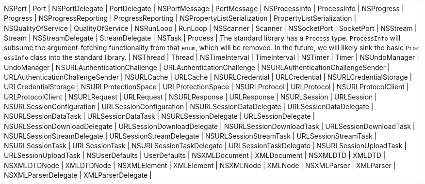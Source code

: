 NSPort | Port |
NSPortDelegate | PortDelegate |
NSPortMessage | PortMessage |
NSProcessInfo | ProcessInfo |
NSProgress | Progress |
NSProgressReporting | ProgressReporting |
NSPropertyListSerialization | PropertyListSerialization |
NSQualityOfService | QualityOfService |
NSRunLoop | RunLoop |
NSScanner | Scanner |
NSSocketPort | SocketPort |
NSStream | Stream |
NSStreamDelegate | StreamDelegate |
NSTask | Process | The standard library has a `Process` type. `ProcessInfo` will subsume the argument-fetching functionality from that `enum`, which will be removed. In the future, we will likely sink the basic `ProcessInfo` class into the standard library. |
NSThread | Thread |
NSTimeInterval | TimeInterval |
NSTimer | Timer |
NSUndoManager | UndoManager |
NSURLAuthenticationChallenge | URLAuthenticationChallenge |
NSURLAuthenticationChallengeSender | URLAuthenticationChallengeSender |
NSURLCache | URLCache |
NSURLCredential | URLCredential |
NSURLCredentialStorage | URLCredentialStorage |
NSURLProtectionSpace | URLProtectionSpace |
NSURLProtocol | URLProtocol |
NSURLProtocolClient | URLProtocolClient |
NSURLRequest | URLRequest |
NSURLResponse | URLResponse |
NSURLSession | URLSession |
NSURLSessionConfiguration | URLSessionConfiguration |
NSURLSessionDataDelegate | URLSessionDataDelegate |
NSURLSessionDataTask | URLSessionDataTask |
NSURLSessionDelegate | URLSessionDelegate |
NSURLSessionDownloadDelegate | URLSessionDownloadDelegate |
NSURLSessionDownloadTask | URLSessionDownloadTask |
NSURLSessionStreamDelegate | URLSessionStreamDelegate |
NSURLSessionStreamTask | URLSessionStreamTask |
NSURLSessionTask | URLSessionTask |
NSURLSessionTaskDelegate | URLSessionTaskDelegate |
NSURLSessionUploadTask | URLSessionUploadTask |
NSUserDefaults | UserDefaults |
NSXMLDocument | XMLDocument |
NSXMLDTD | XMLDTD |
NSXMLDTDNode | XMLDTDNode |
NSXMLElement | XMLElement |
NSXMLNode | XMLNode |
NSXMLParser | XMLParser |
NSXMLParserDelegate | XMLParserDelegate |
